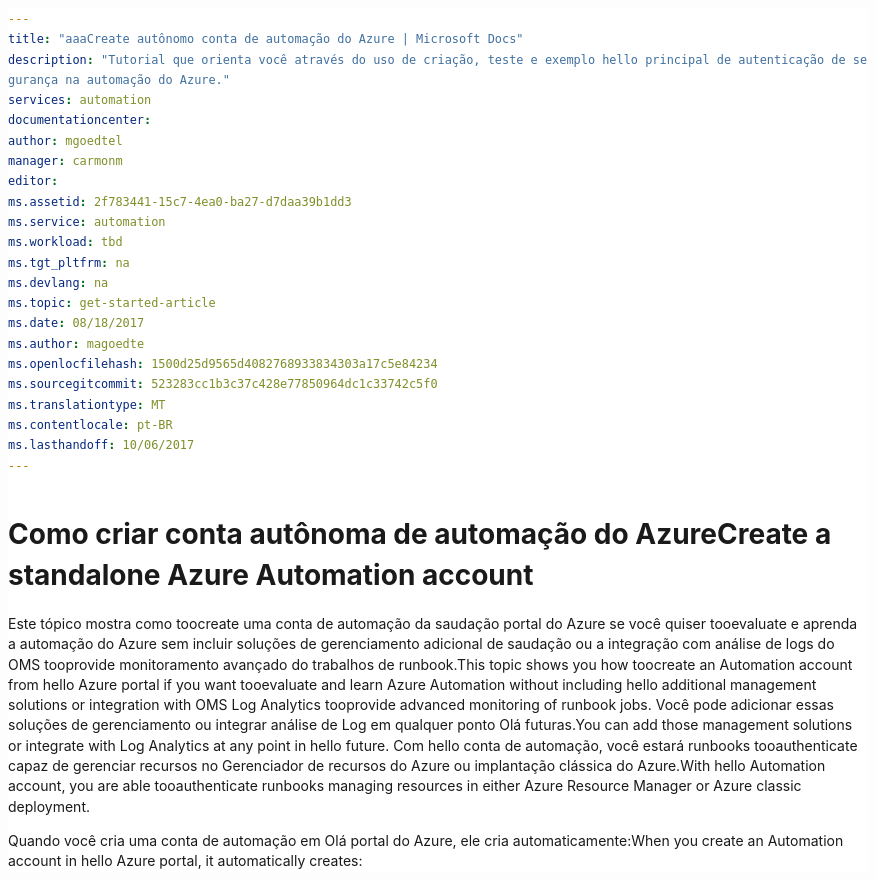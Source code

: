 ```yaml
---
title: "aaaCreate autônomo conta de automação do Azure | Microsoft Docs"
description: "Tutorial que orienta você através do uso de criação, teste e exemplo hello principal de autenticação de segurança na automação do Azure."
services: automation
documentationcenter: 
author: mgoedtel
manager: carmonm
editor: 
ms.assetid: 2f783441-15c7-4ea0-ba27-d7daa39b1dd3
ms.service: automation
ms.workload: tbd
ms.tgt_pltfrm: na
ms.devlang: na
ms.topic: get-started-article
ms.date: 08/18/2017
ms.author: magoedte
ms.openlocfilehash: 1500d25d9565d4082768933834303a17c5e84234
ms.sourcegitcommit: 523283cc1b3c37c428e77850964dc1c33742c5f0
ms.translationtype: MT
ms.contentlocale: pt-BR
ms.lasthandoff: 10/06/2017
---
```

# <a name="create-a-standalone-azure-automation-account"></a><span data-ttu-id="7c00e-103">Como criar conta autônoma de automação do Azure</span><span class="sxs-lookup"><span data-stu-id="7c00e-103">Create a standalone Azure Automation account</span></span>
<span data-ttu-id="7c00e-104">Este tópico mostra como toocreate uma conta de automação da saudação portal do Azure se você quiser tooevaluate e aprenda a automação do Azure sem incluir soluções de gerenciamento adicional de saudação ou a integração com análise de logs do OMS tooprovide monitoramento avançado do trabalhos de runbook.</span><span class="sxs-lookup"><span data-stu-id="7c00e-104">This topic shows you how toocreate an Automation account from hello Azure portal if you want tooevaluate and learn Azure Automation without including hello additional management solutions or integration with OMS Log Analytics tooprovide advanced monitoring of runbook jobs.</span></span>  <span data-ttu-id="7c00e-105">Você pode adicionar essas soluções de gerenciamento ou integrar análise de Log em qualquer ponto Olá futuras.</span><span class="sxs-lookup"><span data-stu-id="7c00e-105">You can add those management solutions or integrate with Log Analytics at any point in hello future.</span></span>  <span data-ttu-id="7c00e-106">Com hello conta de automação, você estará runbooks tooauthenticate capaz de gerenciar recursos no Gerenciador de recursos do Azure ou implantação clássica do Azure.</span><span class="sxs-lookup"><span data-stu-id="7c00e-106">With hello Automation account, you are able tooauthenticate runbooks managing resources in either Azure Resource Manager or Azure classic deployment.</span></span>

<span data-ttu-id="7c00e-107">Quando você cria uma conta de automação em Olá portal do Azure, ele cria automaticamente:</span><span class="sxs-lookup"><span data-stu-id="7c00e-107">When you create an Automation account in hello Azure portal, it automatically creates:</span></span>
